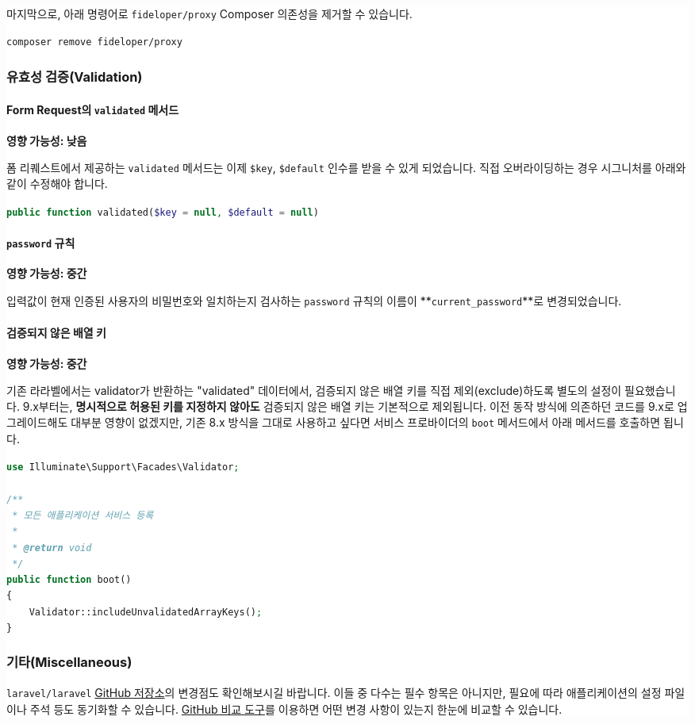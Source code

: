 마지막으로, 아래 명령어로 `fideloper/proxy` Composer 의존성을 제거할 수 있습니다.

```shell
composer remove fideloper/proxy
```

### 유효성 검증(Validation)

#### Form Request의 `validated` 메서드

**영향 가능성: 낮음**

폼 리퀘스트에서 제공하는 `validated` 메서드는 이제 `$key`, `$default` 인수를 받을 수 있게 되었습니다. 직접 오버라이딩하는 경우 시그니처를 아래와 같이 수정해야 합니다.

```php
public function validated($key = null, $default = null)
```

<a name="the-password-rule"></a>
#### `password` 규칙

**영향 가능성: 중간**

입력값이 현재 인증된 사용자의 비밀번호와 일치하는지 검사하는 `password` 규칙의 이름이 **`current_password`**로 변경되었습니다.

<a name="unvalidated-array-keys"></a>
#### 검증되지 않은 배열 키

**영향 가능성: 중간**

기존 라라벨에서는 validator가 반환하는 "validated" 데이터에서, 검증되지 않은 배열 키를 직접 제외(exclude)하도록 별도의 설정이 필요했습니다. 9.x부터는, **명시적으로 허용된 키를 지정하지 않아도** 검증되지 않은 배열 키는 기본적으로 제외됩니다. 이전 동작 방식에 의존하던 코드를 9.x로 업그레이드해도 대부분 영향이 없겠지만, 기존 8.x 방식을 그대로 사용하고 싶다면 서비스 프로바이더의 `boot` 메서드에서 아래 메서드를 호출하면 됩니다.

```php
use Illuminate\Support\Facades\Validator;

/**
 * 모든 애플리케이션 서비스 등록
 *
 * @return void
 */
public function boot()
{
    Validator::includeUnvalidatedArrayKeys();
}
```

<a name="miscellaneous"></a>
### 기타(Miscellaneous)

`laravel/laravel` [GitHub 저장소](https://github.com/laravel/laravel)의 변경점도 확인해보시길 바랍니다. 이들 중 다수는 필수 항목은 아니지만, 필요에 따라 애플리케이션의 설정 파일이나 주석 등도 동기화할 수 있습니다. [GitHub 비교 도구](https://github.com/laravel/laravel/compare/8.x...9.x)를 이용하면 어떤 변경 사항이 있는지 한눈에 비교할 수 있습니다.